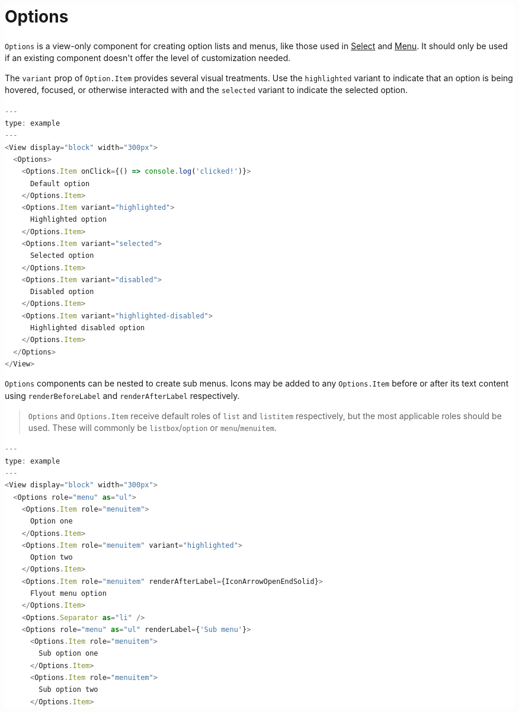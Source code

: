 # Options


`Options` is a view-only component for creating option lists and menus, like those used in [Select](#Select) and [Menu](#Menu). It should only be used if an existing component doesn't offer the level of customization needed.

The `variant` prop of `Option.Item` provides several visual treatments. Use the `highlighted` variant to indicate that an option is being hovered, focused, or otherwise interacted with and the `selected` variant to indicate the selected option.

```js
---
type: example
---
<View display="block" width="300px">
  <Options>
    <Options.Item onClick={() => console.log('clicked!')}>
      Default option
    </Options.Item>
    <Options.Item variant="highlighted">
      Highlighted option
    </Options.Item>
    <Options.Item variant="selected">
      Selected option
    </Options.Item>
    <Options.Item variant="disabled">
      Disabled option
    </Options.Item>
    <Options.Item variant="highlighted-disabled">
      Highlighted disabled option
    </Options.Item>
  </Options>
</View>
```

`Options` components can be nested to create sub menus. Icons may be added to any `Options.Item` before or after its text content using `renderBeforeLabel` and `renderAfterLabel` respectively.

> `Options` and `Options.Item` receive default roles of `list` and `listitem` respectively, but the most applicable roles should be used. These will commonly be `listbox`/`option` or `menu`/`menuitem`.

```js
---
type: example
---
<View display="block" width="300px">
  <Options role="menu" as="ul">
    <Options.Item role="menuitem">
      Option one
    </Options.Item>
    <Options.Item role="menuitem" variant="highlighted">
      Option two
    </Options.Item>
    <Options.Item role="menuitem" renderAfterLabel={IconArrowOpenEndSolid}>
      Flyout menu option
    </Options.Item>
    <Options.Separator as="li" />
    <Options role="menu" as="ul" renderLabel={'Sub menu'}>
      <Options.Item role="menuitem">
        Sub option one
      </Options.Item>
      <Options.Item role="menuitem">
        Sub option two
      </Options.Item>
```